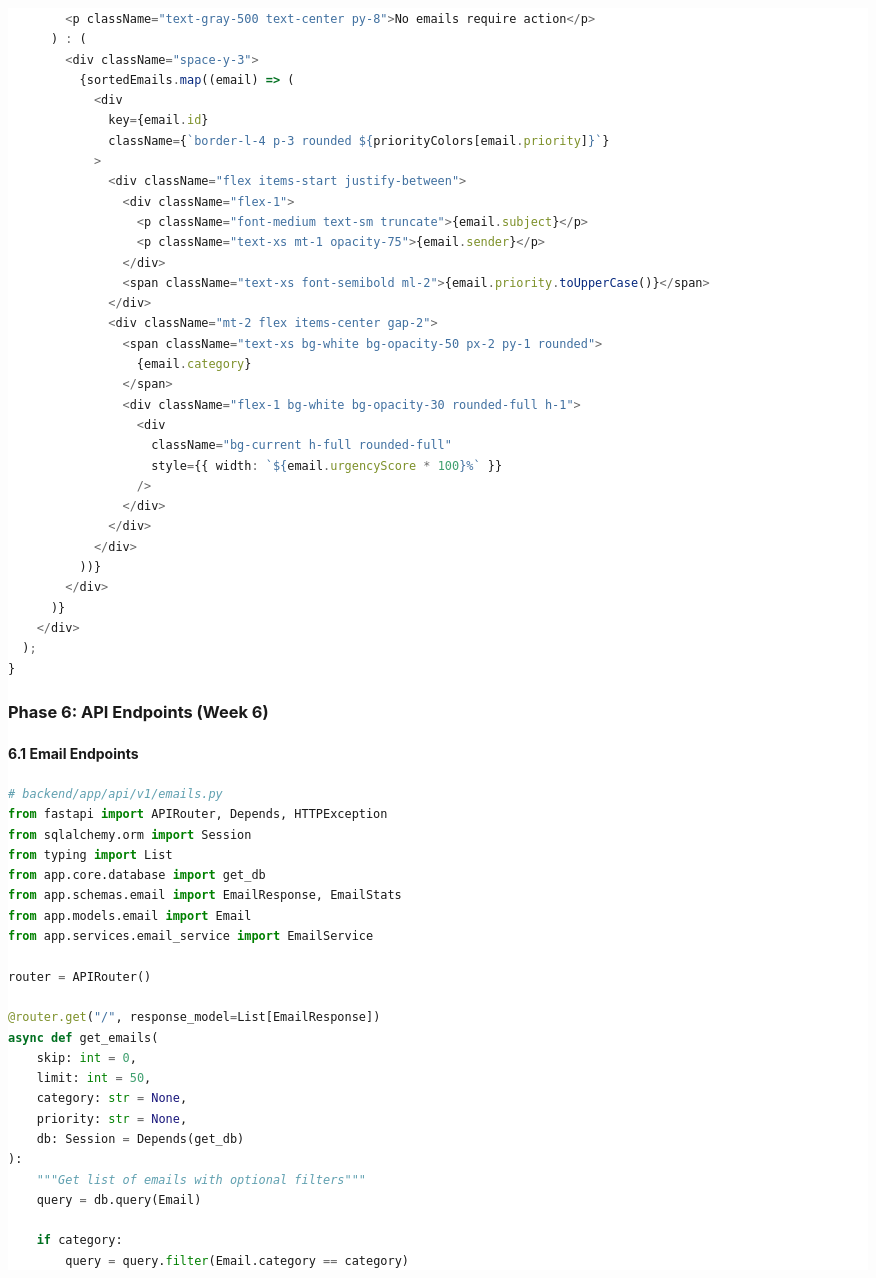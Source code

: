```typescript
        <p className="text-gray-500 text-center py-8">No emails require action</p>
      ) : (
        <div className="space-y-3">
          {sortedEmails.map((email) => (
            <div
              key={email.id}
              className={`border-l-4 p-3 rounded ${priorityColors[email.priority]}`}
            >
              <div className="flex items-start justify-between">
                <div className="flex-1">
                  <p className="font-medium text-sm truncate">{email.subject}</p>
                  <p className="text-xs mt-1 opacity-75">{email.sender}</p>
                </div>
                <span className="text-xs font-semibold ml-2">{email.priority.toUpperCase()}</span>
              </div>
              <div className="mt-2 flex items-center gap-2">
                <span className="text-xs bg-white bg-opacity-50 px-2 py-1 rounded">
                  {email.category}
                </span>
                <div className="flex-1 bg-white bg-opacity-30 rounded-full h-1">
                  <div
                    className="bg-current h-full rounded-full"
                    style={{ width: `${email.urgencyScore * 100}%` }}
                  />
                </div>
              </div>
            </div>
          ))}
        </div>
      )}
    </div>
  );
}
```

### Phase 6: API Endpoints (Week 6)

#### 6.1 Email Endpoints
```python
# backend/app/api/v1/emails.py
from fastapi import APIRouter, Depends, HTTPException
from sqlalchemy.orm import Session
from typing import List
from app.core.database import get_db
from app.schemas.email import EmailResponse, EmailStats
from app.models.email import Email
from app.services.email_service import EmailService

router = APIRouter()

@router.get("/", response_model=List[EmailResponse])
async def get_emails(
    skip: int = 0,
    limit: int = 50,
    category: str = None,
    priority: str = None,
    db: Session = Depends(get_db)
):
    """Get list of emails with optional filters"""
    query = db.query(Email)

    if category:
        query = query.filter(Email.category == category)
```